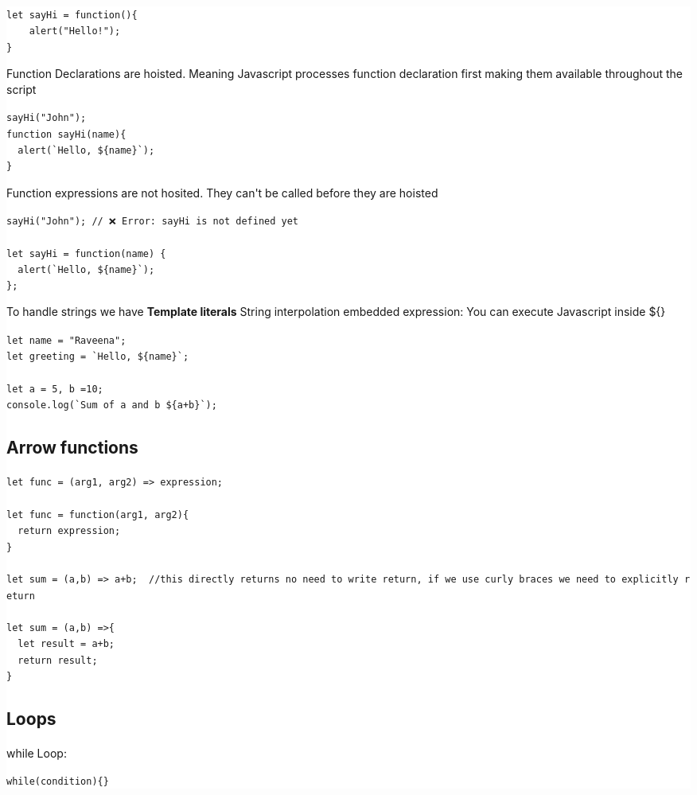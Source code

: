 ```
let sayHi = function(){
    alert("Hello!");
}
```

Function Declarations are hoisted. Meaning Javascript processes function declaration first making them available throughout the script
```
sayHi("John");
function sayHi(name){
  alert(`Hello, ${name}`);
}
```

Function expressions are not hosited. They can't be called before they are hoisted
```
sayHi("John"); // ❌ Error: sayHi is not defined yet

let sayHi = function(name) {
  alert(`Hello, ${name}`);
};

```

To handle strings we have **Template literals**
String interpolation
embedded expression: You can execute Javascript inside ${}
```
let name = "Raveena";
let greeting = `Hello, ${name}`;

let a = 5, b =10;
console.log(`Sum of a and b ${a+b}`);
```

## Arrow functions
```
let func = (arg1, arg2) => expression;

let func = function(arg1, arg2){
  return expression;
}

let sum = (a,b) => a+b;  //this directly returns no need to write return, if we use curly braces we need to explicitly return

let sum = (a,b) =>{
  let result = a+b;
  return result;
}
 ```

## Loops
while Loop:
```
while(condition){}
```

